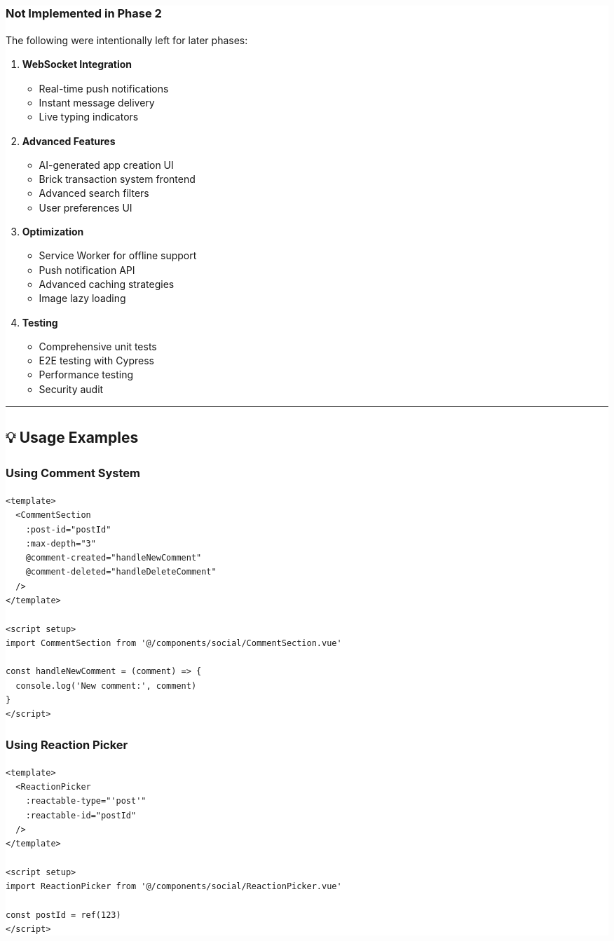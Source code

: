 ### Not Implemented in Phase 2
The following were intentionally left for later phases:

1. **WebSocket Integration**
   - Real-time push notifications
   - Instant message delivery
   - Live typing indicators

2. **Advanced Features**
   - AI-generated app creation UI
   - Brick transaction system frontend
   - Advanced search filters
   - User preferences UI

3. **Optimization**
   - Service Worker for offline support
   - Push notification API
   - Advanced caching strategies
   - Image lazy loading

4. **Testing**
   - Comprehensive unit tests
   - E2E testing with Cypress
   - Performance testing
   - Security audit

---

## 💡 Usage Examples

### Using Comment System
```vue
<template>
  <CommentSection
    :post-id="postId"
    :max-depth="3"
    @comment-created="handleNewComment"
    @comment-deleted="handleDeleteComment"
  />
</template>

<script setup>
import CommentSection from '@/components/social/CommentSection.vue'

const handleNewComment = (comment) => {
  console.log('New comment:', comment)
}
</script>
```

### Using Reaction Picker
```vue
<template>
  <ReactionPicker
    :reactable-type="'post'"
    :reactable-id="postId"
  />
</template>

<script setup>
import ReactionPicker from '@/components/social/ReactionPicker.vue'

const postId = ref(123)
</script>
```
